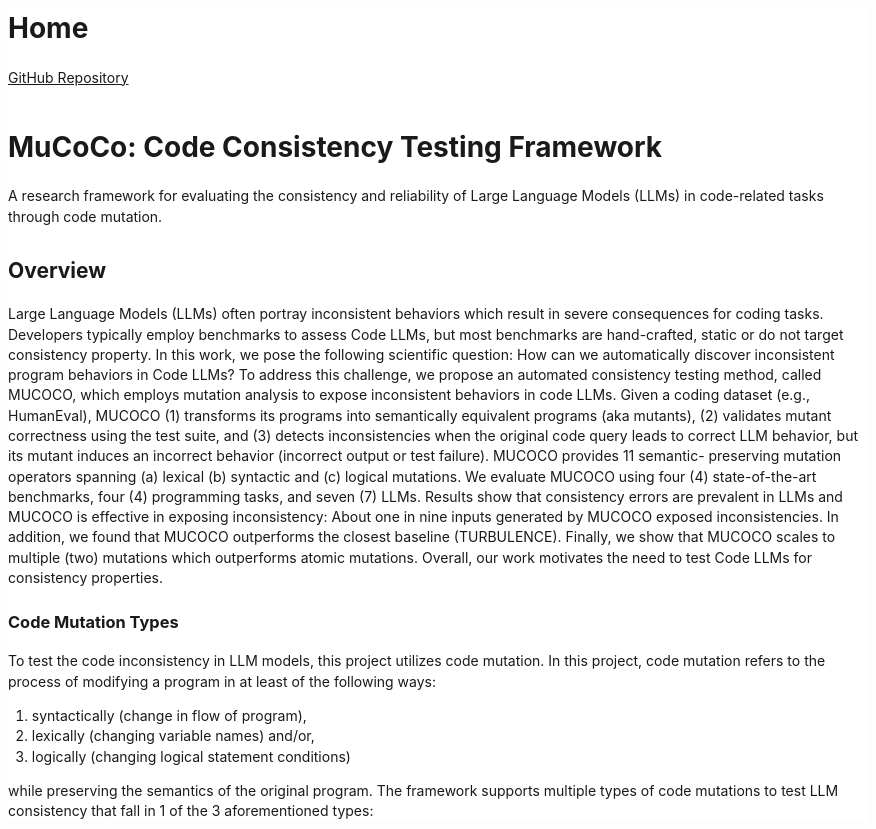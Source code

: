 # Home

[GitHub Repository](https://github.com/mucoco-tester/mucoco-tester.github.io)

# MuCoCo: Code Consistency Testing Framework

A research framework for evaluating the consistency and reliability of Large Language Models (LLMs) in code-related tasks through code mutation.

## Overview

Large Language Models (LLMs) often portray
inconsistent behaviors which result in severe consequences for
coding tasks. Developers typically employ benchmarks to assess
Code LLMs, but most benchmarks are hand-crafted, static
or do not target consistency property. In this work, we pose
the following scientific question: How can we automatically
discover inconsistent program behaviors in Code LLMs? To
address this challenge, we propose an automated consistency
testing method, called MUCOCO, which employs mutation
analysis to expose inconsistent behaviors in code LLMs. Given a
coding dataset (e.g., HumanEval), MUCOCO (1) transforms its
programs into semantically equivalent programs (aka mutants),
(2) validates mutant correctness using the test suite, and (3) detects
inconsistencies when the original code query leads to correct LLM
behavior, but its mutant induces an incorrect behavior (incorrect
output or test failure). MUCOCO provides 11 semantic- preserving
mutation operators spanning (a) lexical (b) syntactic and (c) logical
mutations. We evaluate MUCOCO using four (4) state-of-the-art
benchmarks, four (4) programming tasks, and seven (7) LLMs.
Results show that consistency errors are prevalent in LLMs
and MUCOCO is effective in exposing inconsistency: About one
in nine inputs generated by MUCOCO exposed inconsistencies.
In addition, we found that MUCOCO outperforms the closest
baseline (TURBULENCE). Finally, we show that MUCOCO scales
to multiple (two) mutations which outperforms atomic mutations.
Overall, our work motivates the need to test Code LLMs for
consistency properties.

### Code Mutation Types

To test the code inconsistency in LLM models, this project utilizes code mutation. In this project, code mutation refers to the process of modifying a program in at least of the following ways:

1. syntactically (change in flow of program),
2. lexically (changing variable names) and/or,
3. logically (changing logical statement conditions)

while preserving the semantics of the original program. The framework supports multiple types of code mutations to test LLM consistency that fall in 1 of the 3 aforementioned types:
